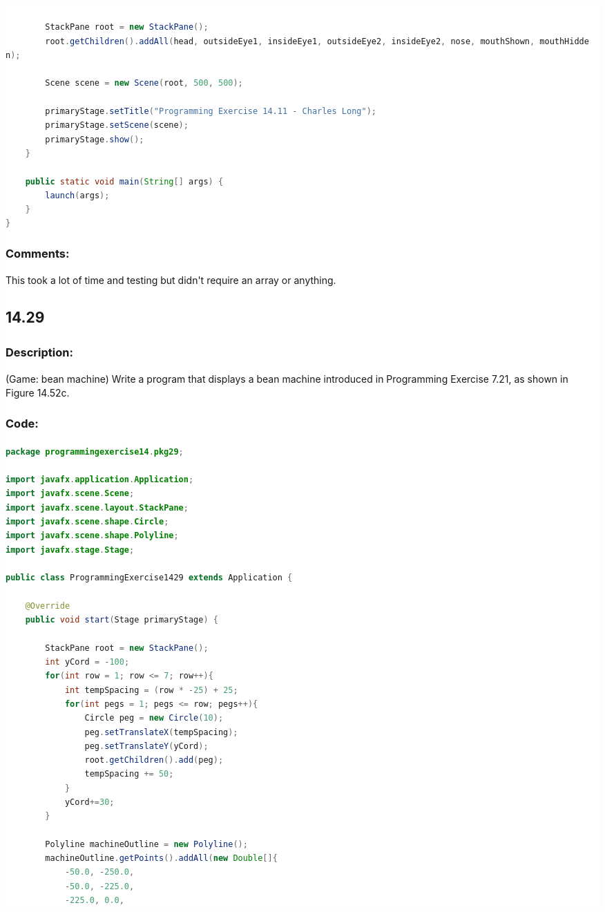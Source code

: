 ``` Java
        
        StackPane root = new StackPane();
        root.getChildren().addAll(head, outsideEye1, insideEye1, outsideEye2, insideEye2, nose, mouthShown, mouthHidden);
        
        Scene scene = new Scene(root, 500, 500);
        
        primaryStage.setTitle("Programming Exercise 14.11 - Charles Long");
        primaryStage.setScene(scene);
        primaryStage.show();
    }

    public static void main(String[] args) {
        launch(args);
    }
}
```
### Comments:
This took a lot of time and testing but didn't require an array or anything.

## 14.29

### Description:
(Game: bean machine) Write a program that displays a bean machine introduced
in Programming Exercise 7.21, as shown in Figure 14.52c.

### Code:
``` Java
package programmingexercise14.pkg29;

import javafx.application.Application;
import javafx.scene.Scene;
import javafx.scene.layout.StackPane;
import javafx.scene.shape.Circle;
import javafx.scene.shape.Polyline;
import javafx.stage.Stage;

public class ProgrammingExercise1429 extends Application {
    
    @Override
    public void start(Stage primaryStage) {

        StackPane root = new StackPane();
        int yCord = -100;
        for(int row = 1; row <= 7; row++){
            int tempSpacing = (row * -25) + 25;
            for(int pegs = 1; pegs <= row; pegs++){
                Circle peg = new Circle(10);
                peg.setTranslateX(tempSpacing);
                peg.setTranslateY(yCord);
                root.getChildren().add(peg);
                tempSpacing += 50;
            }
            yCord+=30;
        }
        
        Polyline machineOutline = new Polyline();
        machineOutline.getPoints().addAll(new Double[]{
            -50.0, -250.0,
            -50.0, -225.0,
            -225.0, 0.0,
```